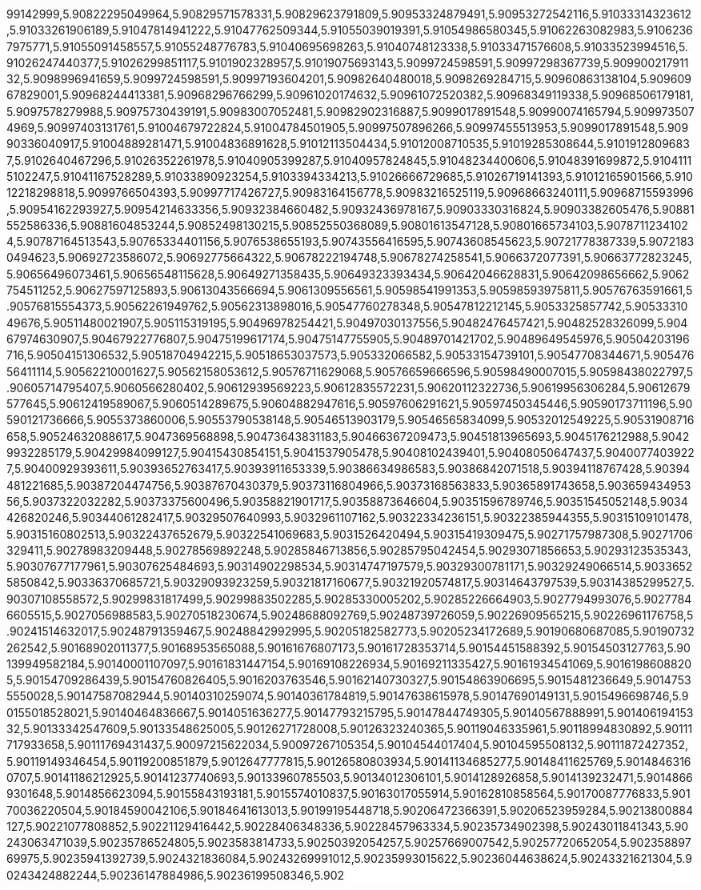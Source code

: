 99142999,5.90822295049964,5.90829571578331,5.90829623791809,5.90953324879491,5.90953272542116,5.91033314323612,5.91033261906189,5.91047814941222,5.91047762509344,5.91055039019391,5.91054986580345,5.91062263082983,5.91062367975771,5.91055091458557,5.91055248776783,5.91040695698263,5.91040748123338,5.91033471576608,5.91033523994516,5.91026247440377,5.91026299851117,5.9101902328957,5.91019075693143,5.9099724598591,5.90997298367739,5.90990021791132,5.9098996941659,5.9099724598591,5.90997193604201,5.90982640480018,5.9098269284715,5.90960863138104,5.90960967829001,5.90968244413381,5.90968296766299,5.90961020174632,5.90961072520382,5.90968349119338,5.90968506179181,5.9097578279988,5.90975730439191,5.90983007052481,5.90982902316887,5.9099017891548,5.90990074165794,5.9099735074969,5.90997403131761,5.91004679722824,5.91004784501905,5.90997507896266,5.90997455513953,5.9099017891548,5.90990336040917,5.91004889281471,5.91004836891628,5.91012113504434,5.91012008710535,5.91019285308644,5.91019128096837,5.9102640467296,5.91026352261978,5.91040905399287,5.91040957824845,5.91048234400606,5.91048391699872,5.91041115102247,5.91041167528289,5.91033890923254,5.9103394334213,5.91026666729685,5.91026719141393,5.91012165901566,5.91012218298818,5.9099766504393,5.90997717426727,5.90983164156778,5.90983216525119,5.90968663240111,5.90968715593996,5.90954162293927,5.90954214633356,5.90932384660482,5.90932436978167,5.90903330316824,5.90903382605476,5.90881552586336,5.90881604853244,5.90852498130215,5.90852550368089,5.90801613547128,5.90801665734103,5.90787112341024,5.90787164513543,5.90765334401156,5.9076538655193,5.90743556416595,5.90743608545623,5.90721778387339,5.90721830494623,5.90692723586072,5.90692775664322,5.90678222194748,5.90678274258541,5.9066372077391,5.90663772823245,5.90656496073461,5.90656548115628,5.90649271358435,5.90649323393434,5.90642046628831,5.90642098656662,5.9062754511252,5.90627597125893,5.90613043566694,5.9061309556561,5.90598541991353,5.90598593975811,5.90576763591661,5.90576815554373,5.90562261949762,5.90562313898016,5.90547760278348,5.90547812212145,5.9053325857742,5.9053331049676,5.90511480021907,5.905115319195,5.90496978254421,5.90497030137556,5.90482476457421,5.90482528326099,5.90467974630907,5.90467922776807,5.90475199617174,5.90475147755905,5.90489701421702,5.90489649545976,5.90504203196716,5.90504151306532,5.90518704942215,5.90518653037573,5.905332066582,5.90533154739101,5.90547708344671,5.90547656411114,5.90562210001627,5.90562158053612,5.90576711629068,5.90576659666596,5.90598490007015,5.90598438022797,5.90605714795407,5.9060566280402,5.90612939569223,5.90612835572231,5.90620112322736,5.90619956306284,5.90612679577645,5.90612419589067,5.9060514289675,5.90604882947616,5.90597606291621,5.90597450345446,5.90590173711196,5.90590121736666,5.9055373860006,5.90553790538148,5.90546513903179,5.90546565834099,5.90532012549225,5.90531908716658,5.90524632088617,5.9047369568898,5.90473643831183,5.90466367209473,5.90451813965693,5.9045176212988,5.90429932285179,5.90429984099127,5.90415430854151,5.9041537905478,5.90408102439401,5.90408050647437,5.90400774039227,5.90400929393611,5.90393652763417,5.90393911653339,5.90386634986583,5.90386842071518,5.90394118767428,5.90394481221685,5.90387204474756,5.90387670430379,5.90373116804966,5.90373168563833,5.90365891743658,5.90365943495356,5.9037322032282,5.90373375600496,5.90358821901717,5.90358873646604,5.90351596789746,5.90351545052148,5.9034426820246,5.90344061282417,5.90329507640993,5.9032961107162,5.90322334236151,5.90322385944355,5.90315109101478,5.90315160802513,5.90322437652679,5.90322541069683,5.9031526420494,5.90315419309475,5.90271757987308,5.90271706329411,5.90278983209448,5.90278569892248,5.90285846713856,5.90285795042454,5.90293071856653,5.90293123535343,5.90307677177961,5.90307625484693,5.90314902298534,5.90314747197579,5.90329300781171,5.90329249066514,5.90336525850842,5.90336370685721,5.90329093923259,5.90321817160677,5.90321920574817,5.90314643797539,5.90314385299527,5.90307108558572,5.90299831817499,5.90299883502285,5.90285330005202,5.90285226664903,5.9027794993076,5.90277846605515,5.9027056988583,5.90270518230674,5.90248688092769,5.90248739726059,5.90226909565215,5.90226961176758,5.90241514632017,5.90248791359467,5.90248842992995,5.90205182582773,5.90205234172689,5.90190680687085,5.90190732262542,5.90168902011377,5.90168953565088,5.90161676807173,5.90161728353714,5.90154451588392,5.90154503127763,5.90139949582184,5.90140001107097,5.90161831447154,5.90169108226934,5.90169211335427,5.90161934541069,5.90161986088205,5.90154709286439,5.90154760826405,5.9016203763546,5.90162140730327,5.90154863906695,5.9015481236649,5.90147535550028,5.90147587082944,5.90140310259074,5.90140361784819,5.90147638615978,5.90147690149131,5.9015496698746,5.90155018528021,5.90140464836667,5.9014051636277,5.90147793215795,5.90147844749305,5.90140567888991,5.90140619415332,5.90133342547609,5.90133548625005,5.90126271728008,5.90126323240365,5.90119046335961,5.90118994830892,5.90111717933658,5.90111769431437,5.90097215622034,5.90097267105354,5.90104544017404,5.90104595508132,5.90111872427352,5.90119149346454,5.90119200851879,5.9012647777815,5.90126580803934,5.90141134685277,5.90148411625769,5.90148463160707,5.90141186212925,5.90141237740693,5.90133960785503,5.90134012306101,5.9014128926858,5.9014139232471,5.90148669301648,5.9014856623094,5.90155843193181,5.9015574010837,5.90163017055914,5.90162810858564,5.90170087776833,5.90170036220504,5.90184590042106,5.90184641613013,5.90199195448718,5.90206472366391,5.90206523959284,5.90213800884127,5.90221077808852,5.90221129416442,5.90228406348336,5.90228457963334,5.90235734902398,5.90243011841343,5.90243063471039,5.90235786524805,5.9023583814733,5.90250392054257,5.90257669007542,5.90257720652054,5.90235889769975,5.90235941392739,5.9024321836084,5.90243269991012,5.90235993015622,5.90236044638624,5.90243321621304,5.90243424882244,5.90236147884986,5.90236199508346,5.902